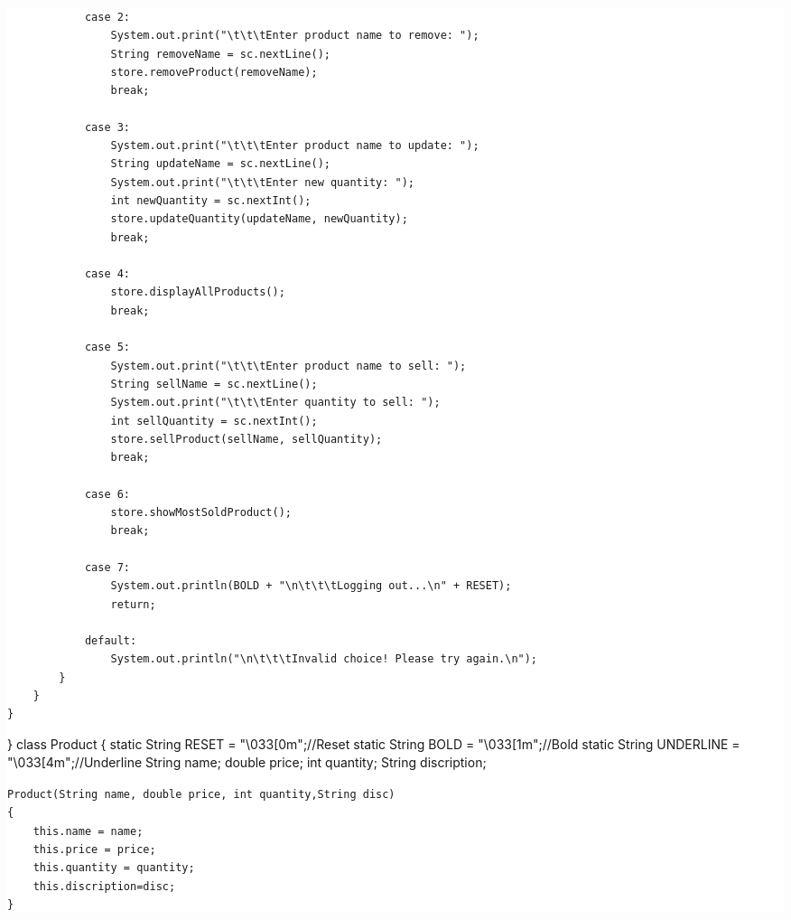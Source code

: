                 case 2:
                    System.out.print("\t\t\tEnter product name to remove: ");
                    String removeName = sc.nextLine();
                    store.removeProduct(removeName);
                    break;

                case 3:
                    System.out.print("\t\t\tEnter product name to update: ");
                    String updateName = sc.nextLine();
                    System.out.print("\t\t\tEnter new quantity: ");
                    int newQuantity = sc.nextInt();
                    store.updateQuantity(updateName, newQuantity);
                    break;

                case 4:
                    store.displayAllProducts();
                    break;

                case 5:
                    System.out.print("\t\t\tEnter product name to sell: ");
                    String sellName = sc.nextLine();
                    System.out.print("\t\t\tEnter quantity to sell: ");
                    int sellQuantity = sc.nextInt();
                    store.sellProduct(sellName, sellQuantity);
                    break;

                case 6:
                    store.showMostSoldProduct();
                    break;

                case 7:
                    System.out.println(BOLD + "\n\t\t\tLogging out...\n" + RESET);
                    return;

                default:
                    System.out.println("\n\t\t\tInvalid choice! Please try again.\n");
            }
        }
    }
}
class Product 
{
	static String RESET = "\033[0m";//Reset
    static String BOLD = "\033[1m";//Bold
    static String UNDERLINE = "\033[4m";//Underline
    String name;
    double price;
    int quantity;
	String discription;

    Product(String name, double price, int quantity,String disc) 
	{
        this.name = name;
        this.price = price;
        this.quantity = quantity;
		this.discription=disc;
    }

